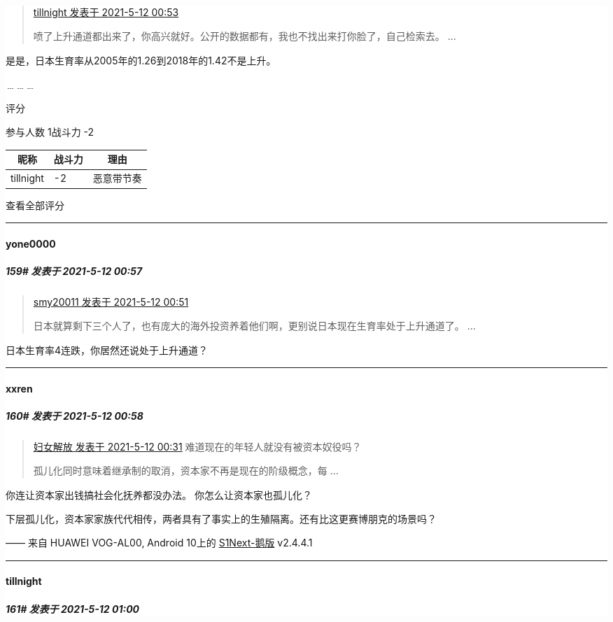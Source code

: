 
<blockquote><a href="httphttps://bbs.saraba1st.com/2b/forum.php?mod=redirect&amp;goto=findpost&amp;pid=51218663&amp;ptid=2003438" target="_blank">tillnight 发表于 2021-5-12 00:53</a>

喷了上升通道都出来了，你高兴就好。公开的数据都有，我也不找出来打你脸了，自己检索去。 ...</blockquote>
是是，日本生育率从2005年的1.26到2018年的1.42不是上升。


﹍﹍﹍

评分


 参与人数 1战斗力 -2

|昵称|战斗力|理由|
|----|---|---|
| tillnight|-2|恶意带节奏|


查看全部评分


*****

####  yone0000  
##### 159#       发表于 2021-5-12 00:57


<blockquote><a href="httphttps://bbs.saraba1st.com/2b/forum.php?mod=redirect&amp;goto=findpost&amp;pid=51218646&amp;ptid=2003438" target="_blank">smy20011 发表于 2021-5-12 00:51</a>

日本就算剩下三个人了，也有庞大的海外投资养着他们啊，更别说日本现在生育率处于上升通道了。 ...</blockquote>
日本生育率4连跌，你居然还说处于上升通道？


*****

####  xxren  
##### 160#       发表于 2021-5-12 00:58


<blockquote><a href="httphttps://bbs.saraba1st.com/2b/forum.php?mod=redirect&amp;goto=findpost&amp;pid=51218493&amp;ptid=2003438" target="_blank">妇女解放 发表于 2021-5-12 00:31</a>
难道现在的年轻人就没有被资本奴役吗？

孤儿化同时意味着继承制的取消，资本家不再是现在的阶级概念，每 ...</blockquote>
你连让资本家出钱搞社会化抚养都没办法。
你怎么让资本家也孤儿化？

下层孤儿化，资本家家族代代相传，两者具有了事实上的生殖隔离。还有比这更赛博朋克的场景吗？

—— 来自 HUAWEI VOG-AL00, Android 10上的 [S1Next-鹅版](https://github.com/ykrank/S1-Next/releases) v2.4.4.1


*****

####  tillnight  
##### 161#       发表于 2021-5-12 01:00
